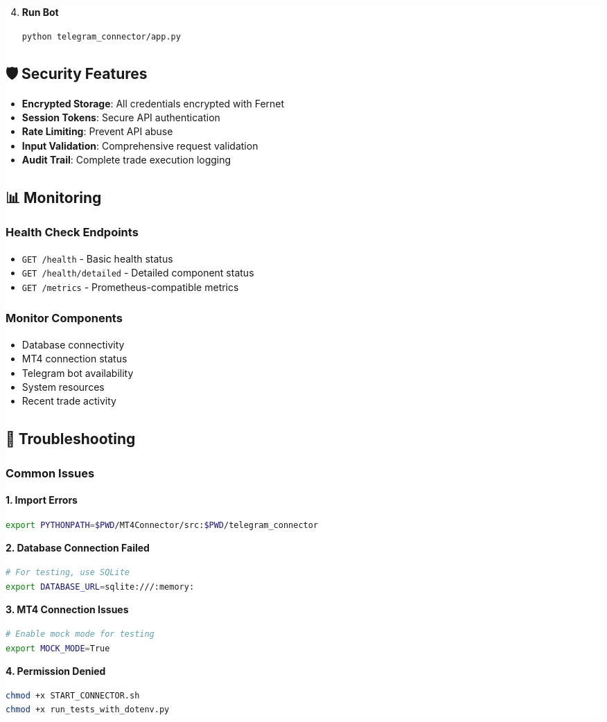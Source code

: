 4. **Run Bot**
   ```bash
   python telegram_connector/app.py
   ```

## 🛡️ Security Features

- **Encrypted Storage**: All credentials encrypted with Fernet
- **Session Tokens**: Secure API authentication
- **Rate Limiting**: Prevent API abuse
- **Input Validation**: Comprehensive request validation
- **Audit Trail**: Complete trade execution logging

## 📊 Monitoring

### Health Check Endpoints
- `GET /health` - Basic health status
- `GET /health/detailed` - Detailed component status
- `GET /metrics` - Prometheus-compatible metrics

### Monitor Components
- Database connectivity
- MT4 connection status
- Telegram bot availability
- System resources
- Recent trade activity

## 🚨 Troubleshooting

### Common Issues

**1. Import Errors**
```bash
export PYTHONPATH=$PWD/MT4Connector/src:$PWD/telegram_connector
```

**2. Database Connection Failed**
```bash
# For testing, use SQLite
export DATABASE_URL=sqlite:///:memory:
```

**3. MT4 Connection Issues**
```bash
# Enable mock mode for testing
export MOCK_MODE=True
```

**4. Permission Denied**
```bash
chmod +x START_CONNECTOR.sh
chmod +x run_tests_with_dotenv.py
```
